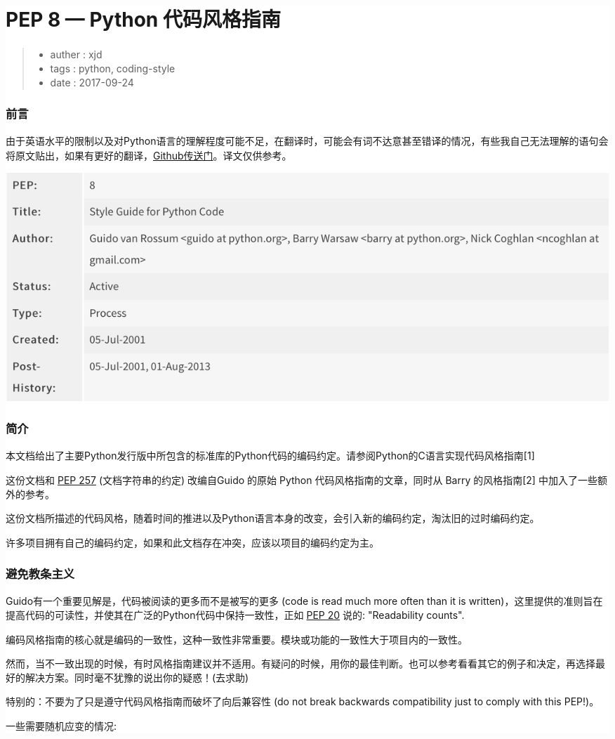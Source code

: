 # PEP 8 — Python 代码风格指南

>* auther : xjd
>* tags : python, coding-style
>* date : 2017-09-24

### 前言

由于英语水平的限制以及对Python语言的理解程度可能不足，在翻译时，可能会有词不达意甚至错译的情况，有些我自己无法理解的语句会将原文贴出，如果有更好的翻译，[Github传送门](xiejidong888@qq.com)。译文仅供参考。

![pep8](images/pep8.png)

### 简介

本文档给出了主要Python发行版中所包含的标准库的Python代码的编码约定。请参阅Python的C语言实现代码风格指南[1]

这份文档和 [PEP 257](https://www.python.org/dev/peps/pep-0257) (文档字符串的约定) 改编自Guido 的原始 Python 代码风格指南的文章，同时从 Barry 的风格指南[2] 中加入了一些额外的参考。

这份文档所描述的代码风格，随着时间的推进以及Python语言本身的改变，会引入新的编码约定，淘汰旧的过时编码约定。

许多项目拥有自己的编码约定，如果和此文档存在冲突，应该以项目的编码约定为主。

### 避免教条主义

Guido有一个重要见解是，代码被阅读的更多而不是被写的更多 (code is read much more often than it is written)，这里提供的准则旨在提高代码的可读性，并使其在广泛的Python代码中保持一致性，正如 [PEP 20](https://www.python.org/dev/peps/pep-0020) 说的:  "Readability counts".

编码风格指南的核心就是编码的一致性，这种一致性非常重要。模块或功能的一致性大于项目内的一致性。

然而，当不一致出现的时候，有时风格指南建议并不适用。有疑问的时候，用你的最佳判断。也可以参考看看其它的例子和决定，再选择最好的解决方案。同时毫不犹豫的说出你的疑惑！(去求助)

特别的：不要为了只是遵守代码风格指南而破坏了向后兼容性 (do not break backwards compatibility just to comply with this PEP!)。

一些需要随机应变的情况:


[^7]: *Hanging indentation* is a type-setting style where all the lines in a paragraph are indented except the first line. In the context of Python, the term is used to describe a style where the opening parenthesis of a parenthesized statement is the last non-whitespace character of the line, with subsequent lines being indented until the closing parenthesis.